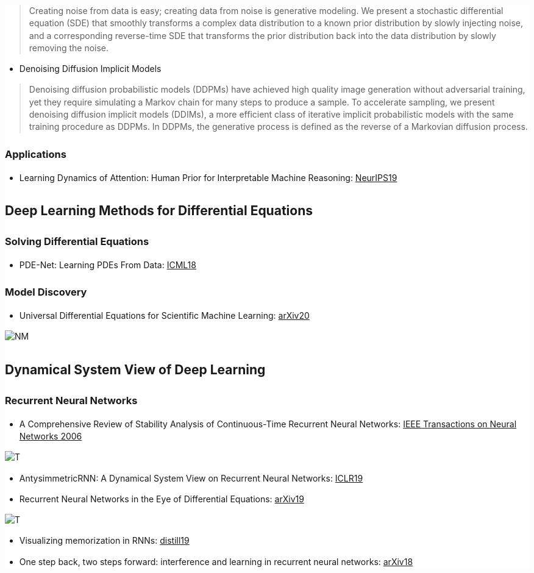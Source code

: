 > Creating noise from data is easy; creating data from noise is generative modeling. We present a stochastic differential equation (SDE) that smoothly transforms a complex data distribution to a known prior distribution by slowly injecting noise, and a corresponding reverse-time SDE that transforms the prior distribution back into the data distribution by slowly removing the noise. 

* Denoising Diffusion Implicit Models

> Denoising diffusion probabilistic models (DDPMs) have achieved high quality image generation without adversarial training, yet they require simulating a Markov chain for many steps to produce a sample. To accelerate sampling, we present denoising diffusion implicit models (DDIMs), a more efficient class of iterative implicit probabilistic models with the same training procedure as DDPMs. In DDPMs, the generative process is defined as the reverse of a Markovian diffusion process.

### Applications 

* Learning Dynamics of Attention: Human Prior for Interpretable Machine Reasoning: [NeurIPS19](https://arxiv.org/abs/1905.11666)

## Deep Learning Methods for Differential Equations

### Solving Differential Equations

* PDE-Net: Learning PDEs From Data: [ICML18](https://arxiv.org/abs/1710.09668)

### Model Discovery

* Universal Differential Equations for Scientific Machine Learning: [arXiv20](https://arxiv.org/abs/2001.04385)

![NM](https://img.shields.io/badge/numerics-green.svg?logo=CodeFactor)

## Dynamical System View of Deep Learning

### Recurrent Neural Networks

* A Comprehensive Review of Stability Analysis of Continuous-Time Recurrent Neural Networks: [IEEE Transactions on Neural Networks 2006](https://ieeexplore.ieee.org/abstract/document/6814892)

![T](https://img.shields.io/badge/theory-black.svg?logo=MusicBrainz)

* AntysimmetricRNN: A Dynamical System View on Recurrent Neural Networks: [ICLR19](https://openreview.net/pdf?id=ryxepo0cFX)

* Recurrent Neural Networks in the Eye of Differential Equations: [arXiv19](https://arxiv.org/pdf/1904.12933.pdf)

![T](https://img.shields.io/badge/theory-black.svg?logo=MusicBrainz)

* Visualizing memorization in RNNs: [distill19](https://distill.pub/2019/memorization-in-rnns/)

* One step back, two steps forward: interference and learning in recurrent neural networks: [arXiv18](https://arxiv.org/abs/1805.09603)
